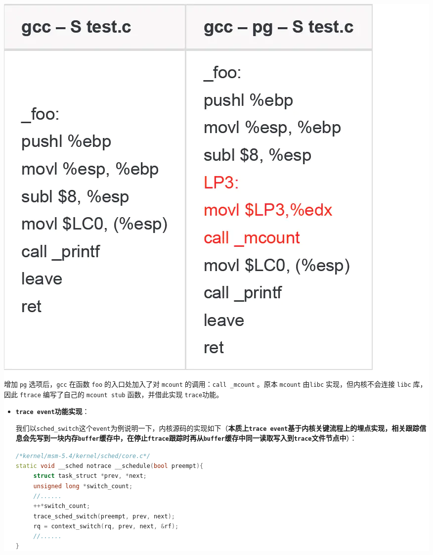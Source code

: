 ![img](./26874665-491b241ea657c4df.webp)


增加 `pg` 选项后，`gcc` 在函数 `foo` 的入口处加入了对 `mcount` 的调用：`call _mcount` 。原本 `mcount` 由`libc` 实现，但内核不会连接 `libc` 库，因此 `ftrace` 编写了自己的 `mcount stub` 函数，并借此实现 `trace`功能。



- **`trace event`功能实现**：

  我们以`sched_switch`这个`event`为例说明一下，内核源码的实现如下（**本质上`trace event`基于内核关键流程上的埋点实现，相关跟踪信息会先写到一块内存`buffer`缓存中，在停止`ftrace`跟踪时再从`buffer`缓存中同一读取写入到`trace`文件节点中**）：

  

  ```cpp
  /*kernel/msm-5.4/kernel/sched/core.c*/
  static void __sched notrace __schedule(bool preempt){
       struct task_struct *prev, *next;
       unsigned long *switch_count;
       //......
       ++*switch_count;
       trace_sched_switch(preempt, prev, next);
       rq = context_switch(rq, prev, next, &rf);
       //......
  }
  ```
